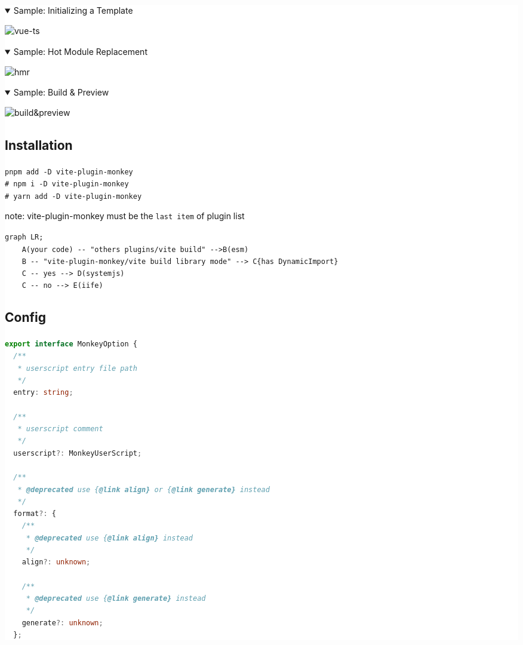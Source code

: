 <details open>
  <summary>Sample: Initializing a Template</summary>

![vue-ts](https://user-images.githubusercontent.com/38517192/191197238-214abda1-f54f-4042-a046-2d7e6cf697a2.gif)

</details>

<details open>
  <summary>Sample: Hot Module Replacement</summary>

![hmr](https://user-images.githubusercontent.com/38517192/191197411-3d6f3795-e842-4cc1-a494-5d5f8425fd15.gif)

</details>

<details open>
  <summary>Sample: Build & Preview</summary>

![build&preview](https://user-images.githubusercontent.com/38517192/191197542-9c763af0-de2e-4a85-88c6-75a6d5924af9.gif)

</details>

## Installation

```shell
pnpm add -D vite-plugin-monkey
# npm i -D vite-plugin-monkey
# yarn add -D vite-plugin-monkey
```

note: vite-plugin-monkey must be the `last item` of plugin list

```mermaid
graph LR;
    A(your code) -- "others plugins/vite build" -->B(esm)
    B -- "vite-plugin-monkey/vite build library mode" --> C{has DynamicImport}
    C -- yes --> D(systemjs)
    C -- no --> E(iife)
```

## Config

```ts
export interface MonkeyOption {
  /**
   * userscript entry file path
   */
  entry: string;

  /**
   * userscript comment
   */
  userscript?: MonkeyUserScript;

  /**
   * @deprecated use {@link align} or {@link generate} instead
   */
  format?: {
    /**
     * @deprecated use {@link align} instead
     */
    align?: unknown;

    /**
     * @deprecated use {@link generate} instead
     */
    generate?: unknown;
  };
```